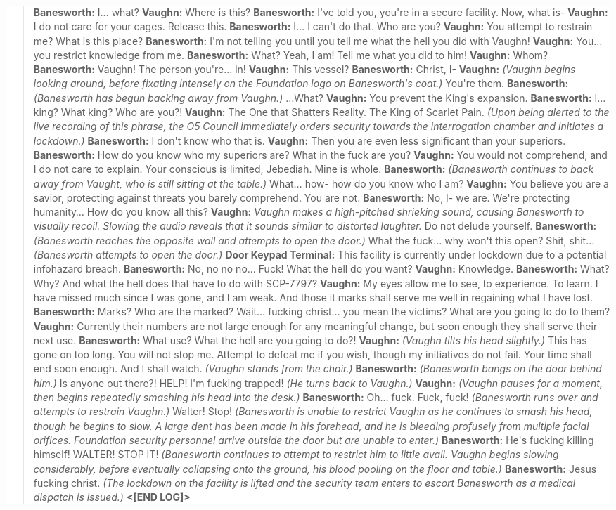 > **Banesworth:** I… what?
> **Vaughn:** Where is this?
> **Banesworth:** I've told you, you're in a secure facility. Now, what is-
> **Vaughn:** I do not care for your cages. Release this.
> **Banesworth:** I… I can't do that. Who are you?
> **Vaughn:** You attempt to restrain me? What is this place?
> **Banesworth:** I'm not telling you until you tell me what the hell you did with Vaughn!
> **Vaughn:** You… you restrict knowledge from me.
> **Banesworth:** What? Yeah, I am! Tell me what you did to him!
> **Vaughn:** Whom?
> **Banesworth:** Vaughn! The person you're… in!
> **Vaughn:** This vessel?
> **Banesworth:** Christ, I-
> **Vaughn:** _(Vaughn begins looking around, before fixating intensely on the Foundation logo on Banesworth's coat.)_ You're them.
> **Banesworth:** _(Banesworth has begun backing away from Vaughn.)_ …What?
> **Vaughn:** You prevent the King's expansion.
> **Banesworth:** I… king? What king? Who are you?!
> **Vaughn:** The One that Shatters Reality. The King of Scarlet Pain.
> _(Upon being alerted to the live recording of this phrase, the O5 Council immediately orders security towards the interrogation chamber and initiates a lockdown.)_
> **Banesworth:** I don't know who that is.
> **Vaughn:** Then you are even less significant than your superiors.
> **Banesworth:** How do you know who my superiors are? What in the fuck are you?
> **Vaughn:** You would not comprehend, and I do not care to explain. Your conscious is limited, Jebediah. Mine is whole.
> **Banesworth:** _(Banesworth continues to back away from Vaught, who is still sitting at the table.)_ What… how- how do you know who I am?
> **Vaughn:** You believe you are a savior, protecting against threats you barely comprehend. You are not.
> **Banesworth:** No, I- we are. We're protecting humanity… How do you know all this?
> **Vaughn:** _Vaughn makes a high-pitched shrieking sound, causing Banesworth to visually recoil. Slowing the audio reveals that it sounds similar to distorted laughter._ Do not delude yourself.
> **Banesworth:** _(Banesworth reaches the opposite wall and attempts to open the door.)_ What the fuck… why won't this open? Shit, shit… _(Banesworth attempts to open the door.)_
> **Door Keypad Terminal:** This facility is currently under lockdown due to a potential infohazard breach.
> **Banesworth:** No, no no no… Fuck! What the hell do you want?
> **Vaughn:** Knowledge.
> **Banesworth:** What? Why? And what the hell does that have to do with SCP-7797?
> **Vaughn:** My eyes allow me to see, to experience. To learn. I have missed much since I was gone, and I am weak. And those it marks shall serve me well in regaining what I have lost.
> **Banesworth:** Marks? Who are the marked? Wait… fucking christ… you mean the victims? What are you going to do to them?
> **Vaughn:** Currently their numbers are not large enough for any meaningful change, but soon enough they shall serve their next use.
> **Banesworth:** What use? What the hell are you going to do?!
> **Vaughn:** _(Vaughn tilts his head slightly.)_ This has gone on too long. You will not stop me. Attempt to defeat me if you wish, though my initiatives do not fail. Your time shall end soon enough. And I shall watch. _(Vaughn stands from the chair.)_
> **Banesworth:** _(Banesworth bangs on the door behind him.)_ Is anyone out there?! HELP! I'm fucking trapped! _(He turns back to Vaughn.)_
> **Vaughn:** _(Vaughn pauses for a moment, then begins repeatedly smashing his head into the desk.)_
> **Banesworth:** Oh… fuck. Fuck, fuck! _(Banesworth runs over and attempts to restrain Vaughn.)_ Walter! Stop! _(Banesworth is unable to restrict Vaughn as he continues to smash his head, though he begins to slow. A large dent has been made in his forehead, and he is bleeding profusely from multiple facial orifices. Foundation security personnel arrive outside the door but are unable to enter.)_
> **Banesworth:** He's fucking killing himself! WALTER! STOP IT! _(Banesworth continues to attempt to restrict him to little avail. Vaughn begins slowing considerably, before eventually collapsing onto the ground, his blood pooling on the floor and table.)_
> **Banesworth:** Jesus fucking christ. _(The lockdown on the facility is lifted and the security team enters to escort Banesworth as a medical dispatch is issued.)_
> **<[END LOG]>**  